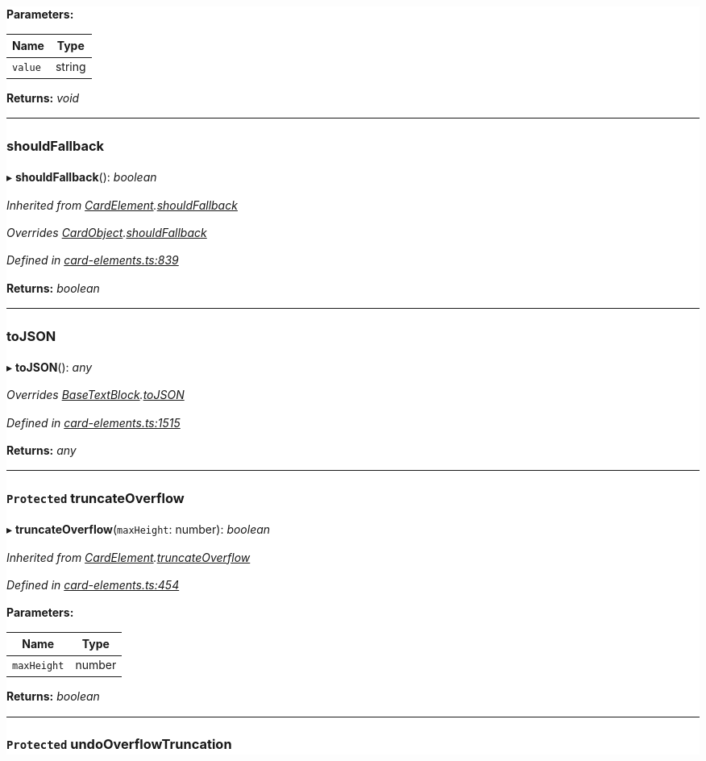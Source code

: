 **Parameters:**

Name | Type |
------ | ------ |
`value` | string |

**Returns:** *void*

___

###  shouldFallback

▸ **shouldFallback**(): *boolean*

*Inherited from [CardElement](cardelement.md).[shouldFallback](cardelement.md#shouldfallback)*

*Overrides [CardObject](cardobject.md).[shouldFallback](cardobject.md#abstract-shouldfallback)*

*Defined in [card-elements.ts:839](https://github.com/microsoft/AdaptiveCards/blob/a61c5fd56/source/nodejs/adaptivecards/src/card-elements.ts#L839)*

**Returns:** *boolean*

___

###  toJSON

▸ **toJSON**(): *any*

*Overrides [BaseTextBlock](basetextblock.md).[toJSON](basetextblock.md#tojson)*

*Defined in [card-elements.ts:1515](https://github.com/microsoft/AdaptiveCards/blob/a61c5fd56/source/nodejs/adaptivecards/src/card-elements.ts#L1515)*

**Returns:** *any*

___

### `Protected` truncateOverflow

▸ **truncateOverflow**(`maxHeight`: number): *boolean*

*Inherited from [CardElement](cardelement.md).[truncateOverflow](cardelement.md#protected-truncateoverflow)*

*Defined in [card-elements.ts:454](https://github.com/microsoft/AdaptiveCards/blob/a61c5fd56/source/nodejs/adaptivecards/src/card-elements.ts#L454)*

**Parameters:**

Name | Type |
------ | ------ |
`maxHeight` | number |

**Returns:** *boolean*

___

### `Protected` undoOverflowTruncation
